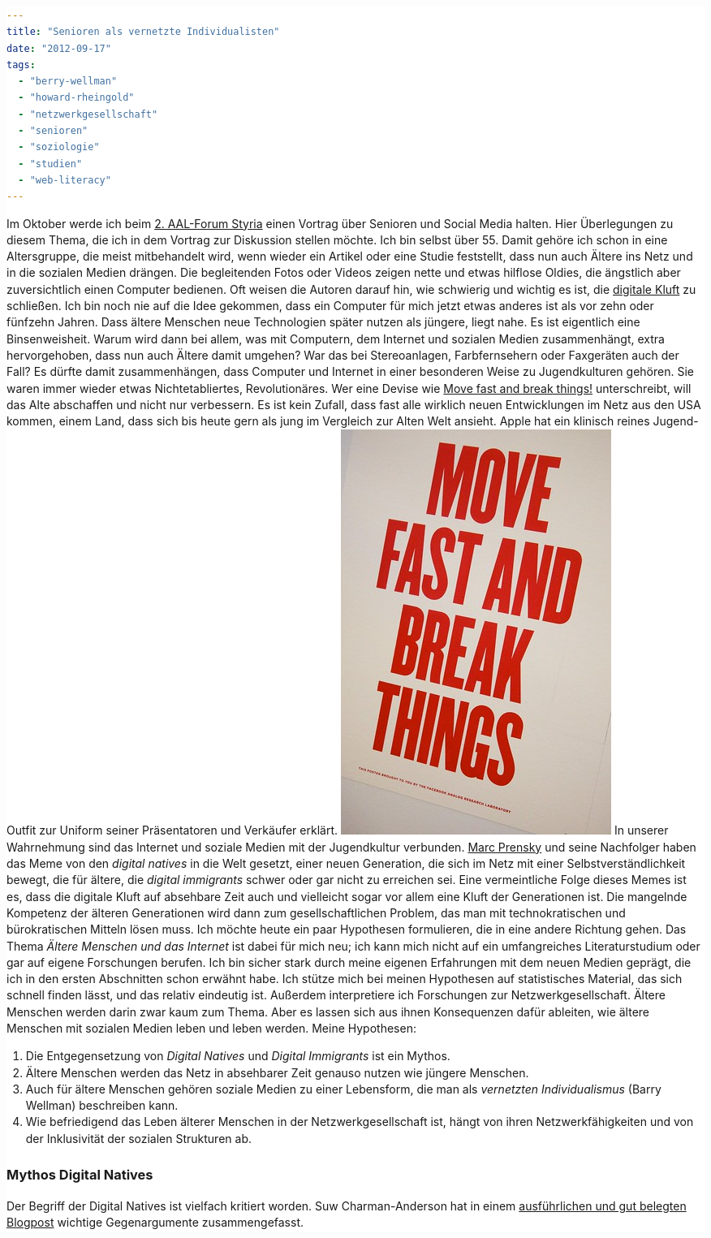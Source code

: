 ```yaml
---
title: "Senioren als vernetzte Individualisten"
date: "2012-09-17"
tags: 
  - "berry-wellman"
  - "howard-rheingold"
  - "netzwerkgesellschaft"
  - "senioren"
  - "soziologie"
  - "studien"
  - "web-literacy"
---
```


Im Oktober werde ich beim [2\. AAL-Forum Styria](http://www.fh-joanneum.at/aw/home/Studienangebot_Uebersicht/fachbereich_gesundheitswissenschaften/ehb/News_Events/ehb_news/~ckwr/2_AALFORST2012/?lan=de "2. AAL-FORUM STYRIA 2012") einen Vortrag über Senioren und Social Media halten. Hier Überlegungen zu diesem Thema, die ich in dem Vortrag zur Diskussion stellen möchte. Ich bin selbst über 55. Damit gehöre ich schon in eine Altersgruppe, die meist mitbehandelt wird, wenn wieder ein Artikel oder eine Studie feststellt, dass nun auch Ältere ins Netz und in die sozialen Medien drängen. Die begleitenden Fotos oder Videos zeigen nette und etwas hilflose Oldies, die ängstlich aber zuversichtlich einen Computer bedienen. Oft weisen die Autoren darauf hin, wie schwierig und wichtig es ist, die [digitale Kluft](http://de.wikipedia.org/wiki/Informationstechnik "Digitale Kluft – Wikipedia") zu schließen. Ich bin noch nie auf die Idee gekommen, dass ein Computer für mich jetzt etwas anderes ist als vor zehn oder fünfzehn Jahren. Dass ältere Menschen neue Technologien später nutzen als jüngere, liegt nahe. Es ist eigentlich eine Binsenweisheit. Warum wird dann bei allem, was mit Computern, dem Internet und sozialen Medien zusammenhängt, extra hervorgehoben, dass nun auch Ältere damit umgehen? War das bei Stereoanlagen, Farbfernsehern oder Faxgeräten auch der Fall? Es dürfte damit zusammenhängen, dass Computer und Internet in einer besonderen Weise zu Jugendkulturen gehören. Sie waren immer wieder etwas Nichtetabliertes, Revolutionäres. Wer eine Devise wie [Move fast and break things!](http://blog.sfgate.com/techchron/2012/02/01/facebooks-hacker-way-move-fast-and-break-things/ "Facebook’s Hacker Way – “Move fast and break things” | The Technology Chronicles | an SFGate.com blog") unterschreibt, will das Alte abschaffen und nicht nur verbessern. Es ist kein Zufall, dass fast alle wirklich neuen Entwicklungen im Netz aus den USA kommen, einem Land, dass sich bis heute gern als jung im Vergleich zur Alten Welt ansieht. Apple hat ein klinisch reines Jugend-Outfit zur Uniform seiner Präsentatoren und Verkäufer erklärt. [![Move fast and break things](images/5455395458_891f9a242c.jpg)](http://www.flickr.com/photos/mwichary/5455395458/ "Move fast and break things di Marcin Wichary, su Flickr") In unserer Wahrnehmung sind das Internet und soziale Medien mit der Jugendkultur verbunden. [Marc Prensky](http://www.marcprensky.com/ "Marc Prensky") und seine Nachfolger haben das Meme von den _digital natives_ in die Welt gesetzt, einer neuen Generation, die sich im Netz mit einer Selbstverständlichkeit bewegt, die für ältere, die _digital immigrants_ schwer oder gar nicht zu erreichen sei. Eine vermeintliche Folge dieses Memes ist es, dass die digitale Kluft auf absehbare Zeit auch und vielleicht sogar vor allem eine Kluft der Generationen ist. Die mangelnde Kompetenz der älteren Generationen wird dann zum gesellschaftlichen Problem, das man mit technokratischen und bürokratischen Mitteln lösen muss. Ich möchte heute ein paar Hypothesen formulieren, die in eine andere Richtung gehen. Das Thema _Ältere Menschen und das Internet_ ist dabei für mich neu; ich kann mich nicht auf ein umfangreiches Literaturstudium oder gar auf eigene Forschungen berufen. Ich bin sicher stark durch meine eigenen Erfahrungen mit dem neuen Medien geprägt, die ich in den ersten Abschnitten schon erwähnt habe. Ich stütze mich bei meinen Hypothesen auf statistisches Material, das sich schnell finden lässt, und das relativ eindeutig ist. Außerdem interpretiere ich Forschungen zur Netzwerkgesellschaft. Ältere Menschen werden darin zwar kaum zum Thema. Aber es lassen sich aus ihnen Konsequenzen dafür ableiten, wie ältere Menschen mit sozialen Medien leben und leben werden. Meine Hypothesen:

1. Die Entgegensetzung von _Digital Natives_ und _Digital Immigrants_ ist ein Mythos.
2. Ältere Menschen werden das Netz in absehbarer Zeit genauso nutzen wie jüngere Menschen.
3. Auch für ältere Menschen gehören soziale Medien zu einer Lebensform, die man als _vernetzten Individualismus_ (Barry Wellman) beschreiben kann.
4. Wie befriedigend das Leben älterer Menschen in der Netzwerkgesellschaft ist, hängt von ihren Netzwerkfähigkeiten und von der Inklusivität der sozialen Strukturen ab.

### Mythos Digital Natives

Der Begriff der Digital Natives ist vielfach kritiert worden. Suw Charman-Anderson hat in einem [ausführlichen und gut belegten Blogpost](http://charman-anderson.com/2009/07/01/myths-of-age-and-digital-capability/ "Myths of age and digital capability") wichtige Gegenargumente zusammengefasst.
